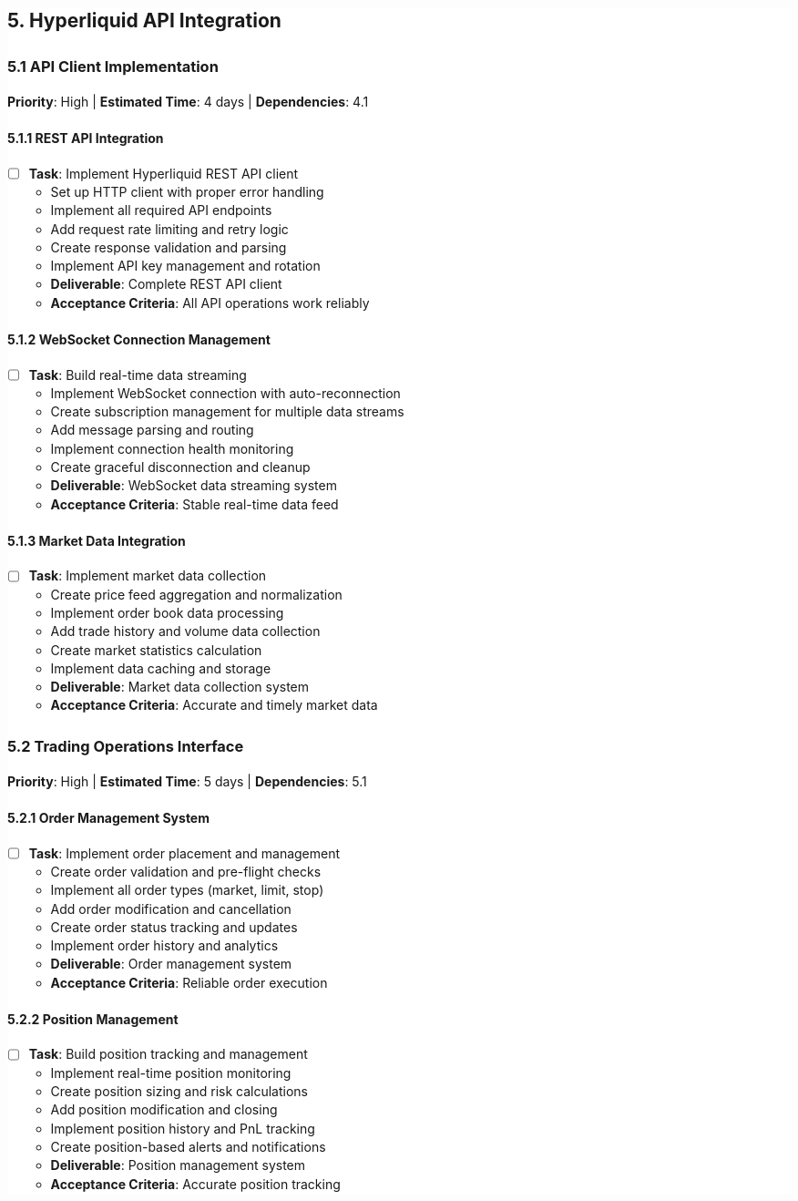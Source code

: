 
## 5. Hyperliquid API Integration

### 5.1 API Client Implementation
**Priority**: High | **Estimated Time**: 4 days | **Dependencies**: 4.1

#### 5.1.1 REST API Integration
- [ ] **Task**: Implement Hyperliquid REST API client
  - Set up HTTP client with proper error handling
  - Implement all required API endpoints
  - Add request rate limiting and retry logic
  - Create response validation and parsing
  - Implement API key management and rotation
  - **Deliverable**: Complete REST API client
  - **Acceptance Criteria**: All API operations work reliably

#### 5.1.2 WebSocket Connection Management
- [ ] **Task**: Build real-time data streaming
  - Implement WebSocket connection with auto-reconnection
  - Create subscription management for multiple data streams
  - Add message parsing and routing
  - Implement connection health monitoring
  - Create graceful disconnection and cleanup
  - **Deliverable**: WebSocket data streaming system
  - **Acceptance Criteria**: Stable real-time data feed

#### 5.1.3 Market Data Integration
- [ ] **Task**: Implement market data collection
  - Create price feed aggregation and normalization
  - Implement order book data processing
  - Add trade history and volume data collection
  - Create market statistics calculation
  - Implement data caching and storage
  - **Deliverable**: Market data collection system
  - **Acceptance Criteria**: Accurate and timely market data

### 5.2 Trading Operations Interface
**Priority**: High | **Estimated Time**: 5 days | **Dependencies**: 5.1

#### 5.2.1 Order Management System
- [ ] **Task**: Implement order placement and management
  - Create order validation and pre-flight checks
  - Implement all order types (market, limit, stop)
  - Add order modification and cancellation
  - Create order status tracking and updates
  - Implement order history and analytics
  - **Deliverable**: Order management system
  - **Acceptance Criteria**: Reliable order execution

#### 5.2.2 Position Management
- [ ] **Task**: Build position tracking and management
  - Implement real-time position monitoring
  - Create position sizing and risk calculations
  - Add position modification and closing
  - Implement position history and PnL tracking
  - Create position-based alerts and notifications
  - **Deliverable**: Position management system
  - **Acceptance Criteria**: Accurate position tracking
